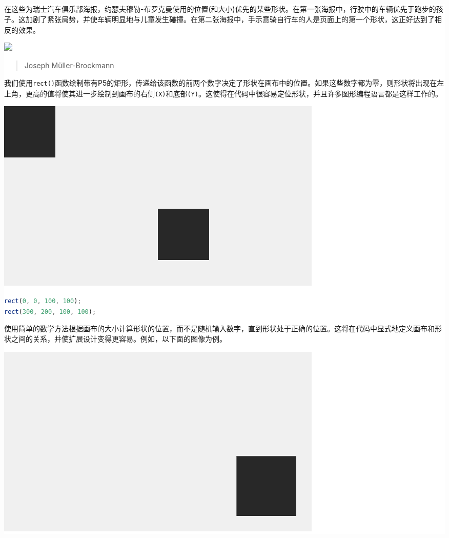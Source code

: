 在这些为瑞士汽车俱乐部海报，约瑟夫穆勒-布罗克曼使用的位置(和大小)优先的某些形状。在第一张海报中，行驶中的车辆优先于跑步的孩子。这加剧了紧张局势，并使车辆明显地与儿童发生碰撞。在第二张海报中，手示意骑自行车的人是页面上的第一个形状，这正好达到了相反的效果。

![](https://www.programmingdesignsystems.com/assets/shape/figure-and-ground/brockmann-bicycle.jpg)
> Joseph Müller-Brockmann 

我们使用`rect()`函数绘制带有P5的矩形，传递给该函数的前两个数字决定了形状在画布中的位置。如果这些数字都为零，则形状将出现在左上角，更高的值将使其进一步绘制到画布的右侧`(X)`和底部`(Y)`。这使得在代码中很容易定位形状，并且许多图形编程语言都是这样工作的。

![](../images/p3.png)

```JavaScript
rect(0, 0, 100, 100);
rect(300, 200, 100, 100);
```

使用简单的数学方法根据画布的大小计算形状的位置，而不是随机输入数字，直到形状处于正确的位置。这将在代码中显式地定义画布和形状之间的关系，并使扩展设计变得更容易。例如，以下面的图像为例。

![](../images/p4.png)
